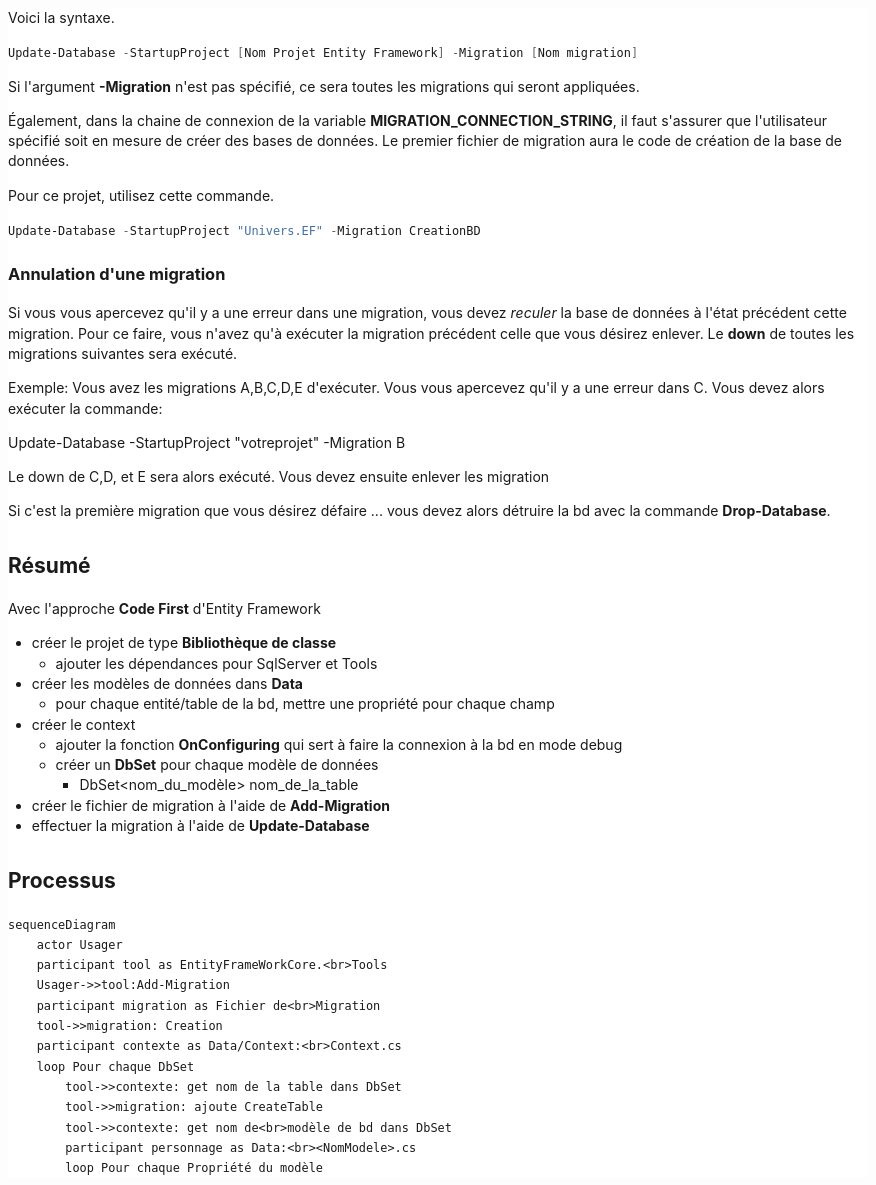 Voici la syntaxe.

```powershell title="NE PAS COPIER"
Update-Database -StartupProject [Nom Projet Entity Framework] -Migration [Nom migration]
```

Si l'argument **-Migration** n'est pas spécifié, ce sera toutes les migrations qui seront appliquées. 

Également, dans la chaine de connexion de la variable **MIGRATION_CONNECTION_STRING**, il faut s'assurer que l'utilisateur spécifié soit en mesure de créer des bases de données. Le premier fichier de migration aura le code de création de la base de données.

Pour ce projet, utilisez cette commande. 

```powershell
Update-Database -StartupProject "Univers.EF" -Migration CreationBD
```

### Annulation d'une migration

Si vous vous apercevez qu'il y a une erreur dans une migration, vous devez *reculer* la base de données à l'état précédent cette migration. Pour ce faire, vous n'avez qu'à exécuter la migration précédent celle que vous désirez enlever. Le **down** de toutes les migrations suivantes sera exécuté. 

Exemple:
Vous avez les migrations A,B,C,D,E d'exécuter. Vous vous apercevez qu'il y a une erreur dans C. Vous devez alors exécuter la commande:

Update-Database -StartupProject "votreprojet" -Migration B

Le down de C,D, et E sera alors exécuté. 
Vous devez ensuite enlever les migration 

Si c'est la première migration que vous désirez défaire ... vous devez alors détruire la bd avec la commande **Drop-Database**. 

## Résumé

Avec l'approche **Code First** d'Entity Framework

- créer le projet de type **Bibliothèque de classe**
  - ajouter les dépendances pour SqlServer et Tools
- créer les modèles de données dans **Data**
  - pour chaque entité/table de la bd, mettre une propriété pour chaque champ
- créer le context
  - ajouter la fonction **OnConfiguring** qui sert à faire la connexion à la bd en mode debug
  - créer un **DbSet** pour chaque modèle de données
    - DbSet\<nom_du_modèle> nom_de_la_table
- créer le fichier de migration à l'aide de **Add-Migration**
- effectuer la migration à l'aide de **Update-Database**
  
## Processus


```mermaid
sequenceDiagram
    actor Usager
    participant tool as EntityFrameWorkCore.<br>Tools
    Usager->>tool:Add-Migration
    participant migration as Fichier de<br>Migration
    tool->>migration: Creation
    participant contexte as Data/Context:<br>Context.cs
    loop Pour chaque DbSet
        tool->>contexte: get nom de la table dans DbSet
        tool->>migration: ajoute CreateTable
        tool->>contexte: get nom de<br>modèle de bd dans DbSet
        participant personnage as Data:<br><NomModele>.cs
        loop Pour chaque Propriété du modèle
```